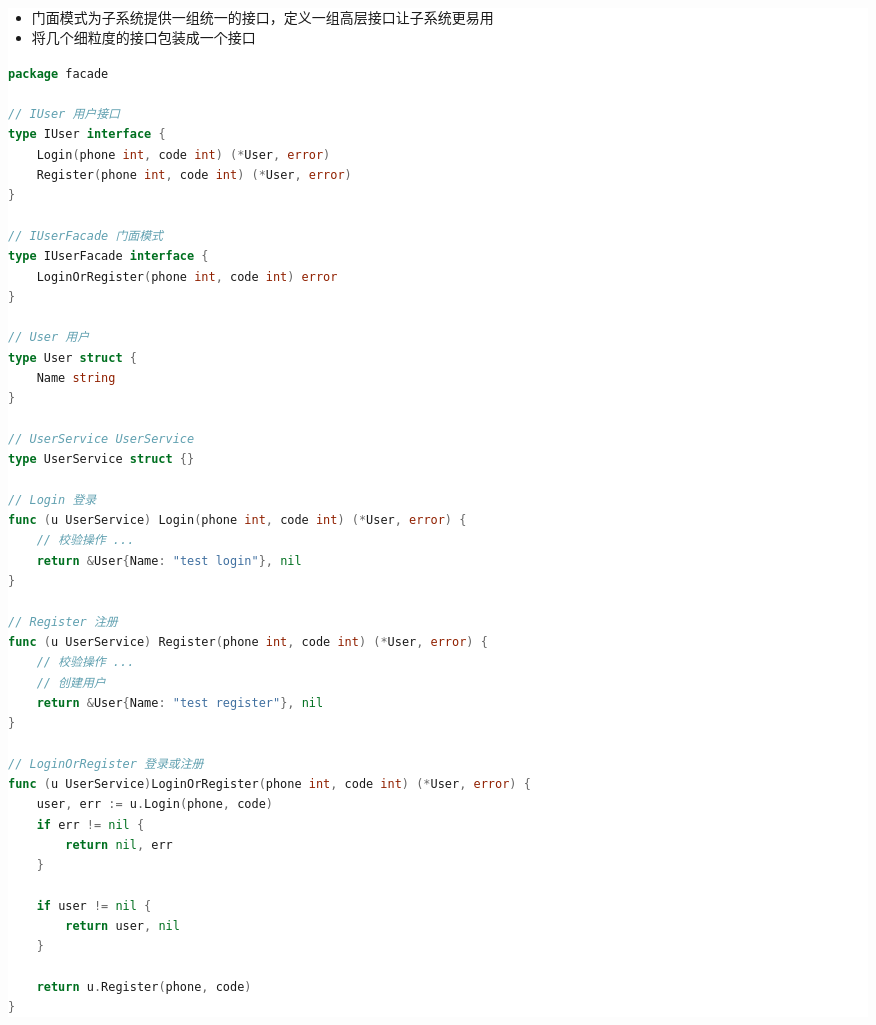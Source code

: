- 门面模式为子系统提供一组统一的接口，定义一组高层接口让子系统更易用
- 将几个细粒度的接口包装成一个接口

``` go
package facade

// IUser 用户接口
type IUser interface {
    Login(phone int, code int) (*User, error)
    Register(phone int, code int) (*User, error)
}

// IUserFacade 门面模式
type IUserFacade interface {
    LoginOrRegister(phone int, code int) error
}

// User 用户
type User struct {
    Name string
}

// UserService UserService
type UserService struct {}

// Login 登录
func (u UserService) Login(phone int, code int) (*User, error) {
    // 校验操作 ...
    return &User{Name: "test login"}, nil
}

// Register 注册
func (u UserService) Register(phone int, code int) (*User, error) {
    // 校验操作 ...
    // 创建用户
    return &User{Name: "test register"}, nil
}

// LoginOrRegister 登录或注册
func (u UserService)LoginOrRegister(phone int, code int) (*User, error) {
    user, err := u.Login(phone, code)
    if err != nil {
        return nil, err
    }

    if user != nil {
        return user, nil
    }

    return u.Register(phone, code)
}
```
